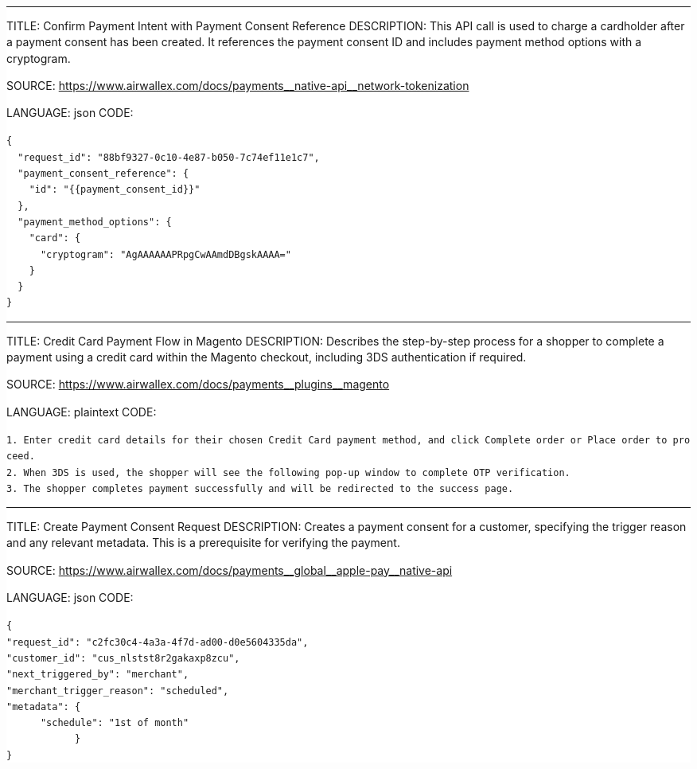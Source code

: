 ----------------------------------------

TITLE: Confirm Payment Intent with Payment Consent Reference
DESCRIPTION: This API call is used to charge a cardholder after a payment consent has been created. It references the payment consent ID and includes payment method options with a cryptogram.

SOURCE: https://www.airwallex.com/docs/payments__native-api__network-tokenization

LANGUAGE: json
CODE:
```
{
  "request_id": "88bf9327-0c10-4e87-b050-7c74ef11e1c7",
  "payment_consent_reference": {
    "id": "{{payment_consent_id}}"
  },
  "payment_method_options": {
    "card": {
      "cryptogram": "AgAAAAAAPRpgCwAAmdDBgskAAAA="
    }
  }
}
```

----------------------------------------

TITLE: Credit Card Payment Flow in Magento
DESCRIPTION: Describes the step-by-step process for a shopper to complete a payment using a credit card within the Magento checkout, including 3DS authentication if required.

SOURCE: https://www.airwallex.com/docs/payments__plugins__magento

LANGUAGE: plaintext
CODE:
```
1. Enter credit card details for their chosen Credit Card payment method, and click Complete order or Place order to proceed. 
2. When 3DS is used, the shopper will see the following pop-up window to complete OTP verification.
3. The shopper completes payment successfully and will be redirected to the success page.
```

----------------------------------------

TITLE: Create Payment Consent Request
DESCRIPTION: Creates a payment consent for a customer, specifying the trigger reason and any relevant metadata. This is a prerequisite for verifying the payment.

SOURCE: https://www.airwallex.com/docs/payments__global__apple-pay__native-api

LANGUAGE: json
CODE:
```
{
"request_id": "c2fc30c4-4a3a-4f7d-ad00-d0e5604335da",
"customer_id": "cus_nlstst8r2gakaxp8zcu",
"next_triggered_by": "merchant",
"merchant_trigger_reason": "scheduled",
"metadata": {
      "schedule": "1st of month"
            }
}
```
